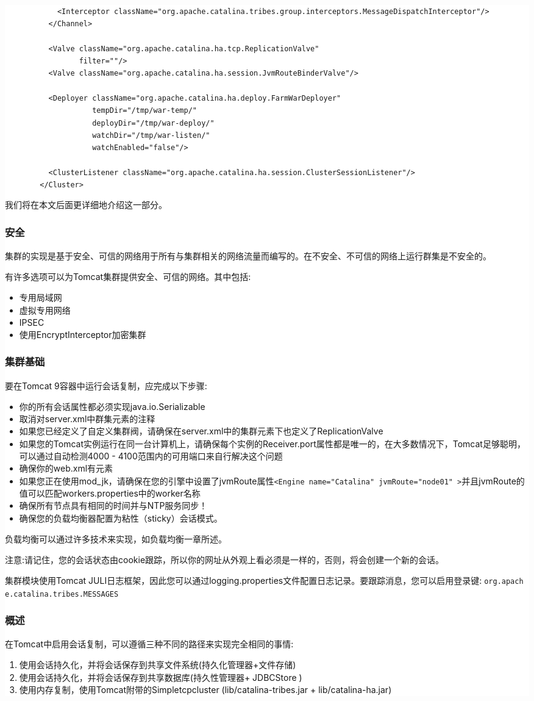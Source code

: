 ```
            <Interceptor className="org.apache.catalina.tribes.group.interceptors.MessageDispatchInterceptor"/>
          </Channel>

          <Valve className="org.apache.catalina.ha.tcp.ReplicationValve"
                 filter=""/>
          <Valve className="org.apache.catalina.ha.session.JvmRouteBinderValve"/>

          <Deployer className="org.apache.catalina.ha.deploy.FarmWarDeployer"
                    tempDir="/tmp/war-temp/"
                    deployDir="/tmp/war-deploy/"
                    watchDir="/tmp/war-listen/"
                    watchEnabled="false"/>

          <ClusterListener className="org.apache.catalina.ha.session.ClusterSessionListener"/>
        </Cluster>
```
我们将在本文后面更详细地介绍这一部分。


### 安全
集群的实现是基于安全、可信的网络用于所有与集群相关的网络流量而编写的。在不安全、不可信的网络上运行群集是不安全的。

有许多选项可以为Tomcat集群提供安全、可信的网络。其中包括:
- 专用局域网
- 虚拟专用网络
- IPSEC
- 使用EncryptInterceptor加密集群


### 集群基础

要在Tomcat 9容器中运行会话复制，应完成以下步骤:
- 你的所有会话属性都必须实现java.io.Serializable
- 取消对server.xml中群集元素的注释
- 如果您已经定义了自定义集群阀，请确保在server.xml中的集群元素下也定义了ReplicationValve
- 如果您的Tomcat实例运行在同一台计算机上，请确保每个实例的Receiver.port属性都是唯一的，在大多数情况下，Tomcat足够聪明，可以通过自动检测4000 - 4100范围内的可用端口来自行解决这个问题
- 确保你的web.xml有<distributable/>元素
- 如果您正在使用mod_jk，请确保在您的引擎中设置了jvmRoute属性`<Engine name="Catalina" jvmRoute="node01" >`并且jvmRoute的值可以匹配workers.properties中的worker名称
- 确保所有节点具有相同的时间并与NTP服务同步！
- 确保您的负载均衡器配置为粘性（sticky）会话模式。

负载均衡可以通过许多技术来实现，如负载均衡一章所述。

注意:请记住，您的会话状态由cookie跟踪，所以你的网址从外观上看必须是一样的，否则，将会创建一个新的会话。

集群模块使用Tomcat JULI日志框架，因此您可以通过logging.properties文件配置日志记录。要跟踪消息，您可以启用登录键: `org.apache.catalina.tribes.MESSAGES`


### 概述
在Tomcat中启用会话复制，可以遵循三种不同的路径来实现完全相同的事情:
1. 使用会话持久化，并将会话保存到共享文件系统(持久化管理器+文件存储)
2. 使用会话持久化，并将会话保存到共享数据库(持久性管理器+ JDBCStore )
3. 使用内存复制，使用Tomcat附带的Simpletcpcluster (lib/catalina-tribes.jar + lib/catalina-ha.jar)
